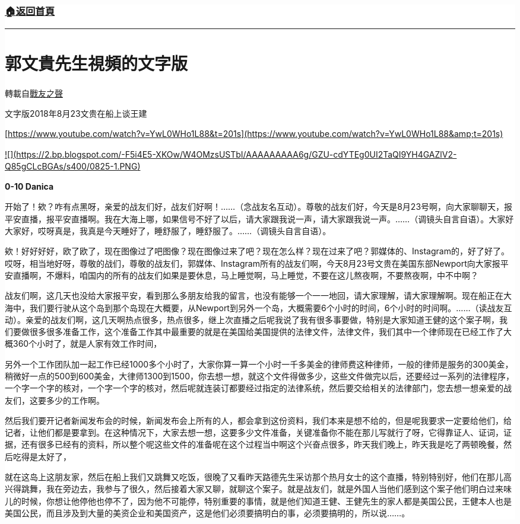 ###  [:house:返回首頁](https://github.com/ourhimalayas/txt)
---
# 郭文貴先生視頻的文字版
轉載自[戰友之聲](http://littleantvoice.blogspot.com)

文字版2018年8月23文贵在船上谈王建


[https://www.youtube.com/watch?v=YwL0WHo1L88&t=201s](https://www.youtube.com/watch?v=YwL0WHo1L88&amp;t=201s)



[!\[\](https://2.bp.blogspot.com/-F5i4E5-XKOw/W4OMzsUSTbI/AAAAAAAAA6g/GZU-cdYTEg0UI2TaQI9YH4GAZlV2-Q85gCLcBGAs/s400/0825-1.PNG)](https://2.bp.blogspot.com/-F5i4E5-XKOw/W4OMzsUSTbI/AAAAAAAAA6g/GZU-cdYTEg0UI2TaQI9YH4GAZlV2-Q85gCLcBGAs/s1600/0825-1.PNG)







**0-10 Danica**


开始了！欸？咋有点黑呀，亲爱的战友们好，战友们好啊！……（念战友名互动）。尊敬的战友们好，今天是8月23号啊，向大家聊聊天，报平安直播，报平安直播啊。我在大海上哪，如果信号不好了以后，请大家跟我说一声，请大家跟我说一声。……（调镜头自言自语）。大家好大家好，哎呀真是，我真是今天睡好了，睡舒服了，睡舒服了。……（调镜头自言自语）。





欸！好好好好，欧了欧了，现在图像过了吧图像？现在图像过来了吧？现在怎么样？现在过来了吧？郭媒体的、Instagram的，好了好了。哎呀，相当地好呀，尊敬的战们，尊敬的战友们，郭媒体、Instagram所有的战友们啊，今天8月23号文贵在美国东部Newport向大家报平安直播啊，不爆料，咱国内的所有的战友们如果是要休息，马上睡觉啊，马上睡觉，不要在这儿熬夜啊，不要熬夜啊，中不中啊？





战友们啊，这几天也没给大家报平安，看到那么多朋友给我的留言，也没有能够一个一一地回，请大家理解，请大家理解啊。现在船正在大海中，我们要行驶从这个岛到那个岛现在大概要，从Newport到另外一个岛，大概需要6个小时的时间，6个小时的时间啊。……（读战友互动）。亲爱的战友们啊，这几天啊热点很多，热点很多，继上次直播之后呢我说了我有很多事要做，特别是大家知道王健的这个案子啊，我们要做很多很多准备工作，这个准备工作其中最重要的就是在美国给美国提供的法律文件，法律文件，我们其中一个律师现在已经工作了大概360个小时了，就是人家有效工作时间，





另外一个工作团队加一起工作已经1000多个小时了，大家你算一算一个小时一千多美金的律师费这种律师，一般的律师是服务的300美金，稍微好一点的500到600美金，大律师1300到1500，你去想一想，就这个文件得做多少，这些文件做完以后，还要经过一系列的法律程序，一个字一个字的核对，一个字一个字的核对，然后呢就连装订都要经过指定的法律系统，然后要交给相关的法律部门，您去想一想亲爱的战友们，这要多少的工作啊。





然后我们要开记者新闻发布会的时候，新闻发布会上所有的人，都会拿到这份资料，我们本来是想不给的，但是呢我要求一定要给他们，给记者，让他们都是要拿到。在这种情况下，大家去想一想，这要多少文件准备，关键准备你不能在那儿写就行了呀，它得靠证人、证词，证据，还有很多已经有的资料，所以整个呢这些文件的准备呢在这个过程当中啊这个兴奋点很多，昨天我们晚上，昨天我是吃了两顿晚餐，然后吃得是太好了，





就在这岛上这朋友家，然后在船上我们又跳舞又吃饭，很晚了又看昨天路德先生采访那个热月女士的这个直播，特别特别好，他们在那儿高兴得跳舞，我在旁边去，我参与了很久，然后接着大家又聊，就聊这个案子。就是战友们，就是外国人当他们感到这个案子他们明白过来味儿的时候，你想让他停他也停不了，因为他不可能停，特别重要的事情，就是他们知道王健、王健先生的家人都是美国公民，王健本人也是美国公民，而且涉及到大量的美资企业和美国资产，这是他们必须要搞明白的事，必须要搞明的，所以说……。
